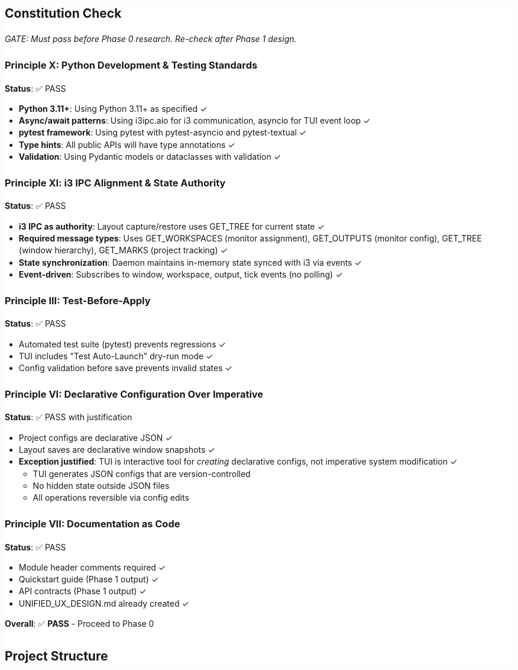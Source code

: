## Constitution Check

*GATE: Must pass before Phase 0 research. Re-check after Phase 1 design.*

### Principle X: Python Development & Testing Standards
**Status**: ✅ PASS

- **Python 3.11+**: Using Python 3.11+ as specified ✓
- **Async/await patterns**: Using i3ipc.aio for i3 communication, asyncio for TUI event loop ✓
- **pytest framework**: Using pytest with pytest-asyncio and pytest-textual ✓
- **Type hints**: All public APIs will have type annotations ✓
- **Validation**: Using Pydantic models or dataclasses with validation ✓

### Principle XI: i3 IPC Alignment & State Authority
**Status**: ✅ PASS

- **i3 IPC as authority**: Layout capture/restore uses GET_TREE for current state ✓
- **Required message types**: Uses GET_WORKSPACES (monitor assignment), GET_OUTPUTS (monitor config), GET_TREE (window hierarchy), GET_MARKS (project tracking) ✓
- **State synchronization**: Daemon maintains in-memory state synced with i3 via events ✓
- **Event-driven**: Subscribes to window, workspace, output, tick events (no polling) ✓

### Principle III: Test-Before-Apply
**Status**: ✅ PASS

- Automated test suite (pytest) prevents regressions ✓
- TUI includes "Test Auto-Launch" dry-run mode ✓
- Config validation before save prevents invalid states ✓

### Principle VI: Declarative Configuration Over Imperative
**Status**: ✅ PASS with justification

- Project configs are declarative JSON ✓
- Layout saves are declarative window snapshots ✓
- **Exception justified**: TUI is interactive tool for *creating* declarative configs, not imperative system modification ✓
  - TUI generates JSON configs that are version-controlled
  - No hidden state outside JSON files
  - All operations reversible via config edits

### Principle VII: Documentation as Code
**Status**: ✅ PASS

- Module header comments required ✓
- Quickstart guide (Phase 1 output) ✓
- API contracts (Phase 1 output) ✓
- UNIFIED_UX_DESIGN.md already created ✓

**Overall**: ✅ **PASS** - Proceed to Phase 0

## Project Structure
